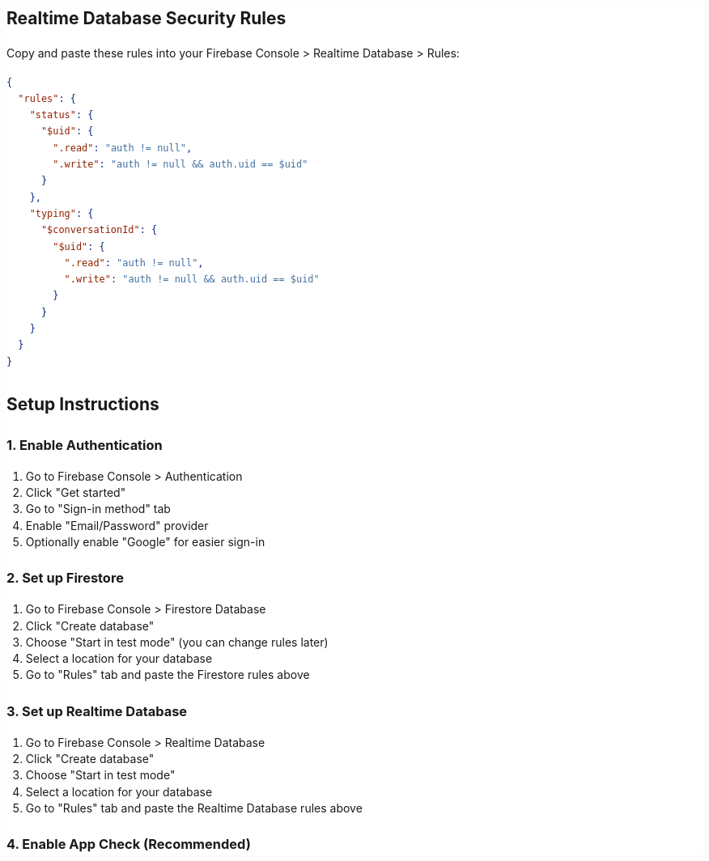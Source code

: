 ## Realtime Database Security Rules

Copy and paste these rules into your Firebase Console > Realtime Database > Rules:

```json
{
  "rules": {
    "status": {
      "$uid": {
        ".read": "auth != null",
        ".write": "auth != null && auth.uid == $uid"
      }
    },
    "typing": {
      "$conversationId": {
        "$uid": {
          ".read": "auth != null",
          ".write": "auth != null && auth.uid == $uid"
        }
      }
    }
  }
}
```

## Setup Instructions

### 1. Enable Authentication

1. Go to Firebase Console > Authentication
2. Click "Get started"
3. Go to "Sign-in method" tab
4. Enable "Email/Password" provider
5. Optionally enable "Google" for easier sign-in

### 2. Set up Firestore

1. Go to Firebase Console > Firestore Database
2. Click "Create database"
3. Choose "Start in test mode" (you can change rules later)
4. Select a location for your database
5. Go to "Rules" tab and paste the Firestore rules above

### 3. Set up Realtime Database

1. Go to Firebase Console > Realtime Database
2. Click "Create database"
3. Choose "Start in test mode"
4. Select a location for your database
5. Go to "Rules" tab and paste the Realtime Database rules above

### 4. Enable App Check (Recommended)
